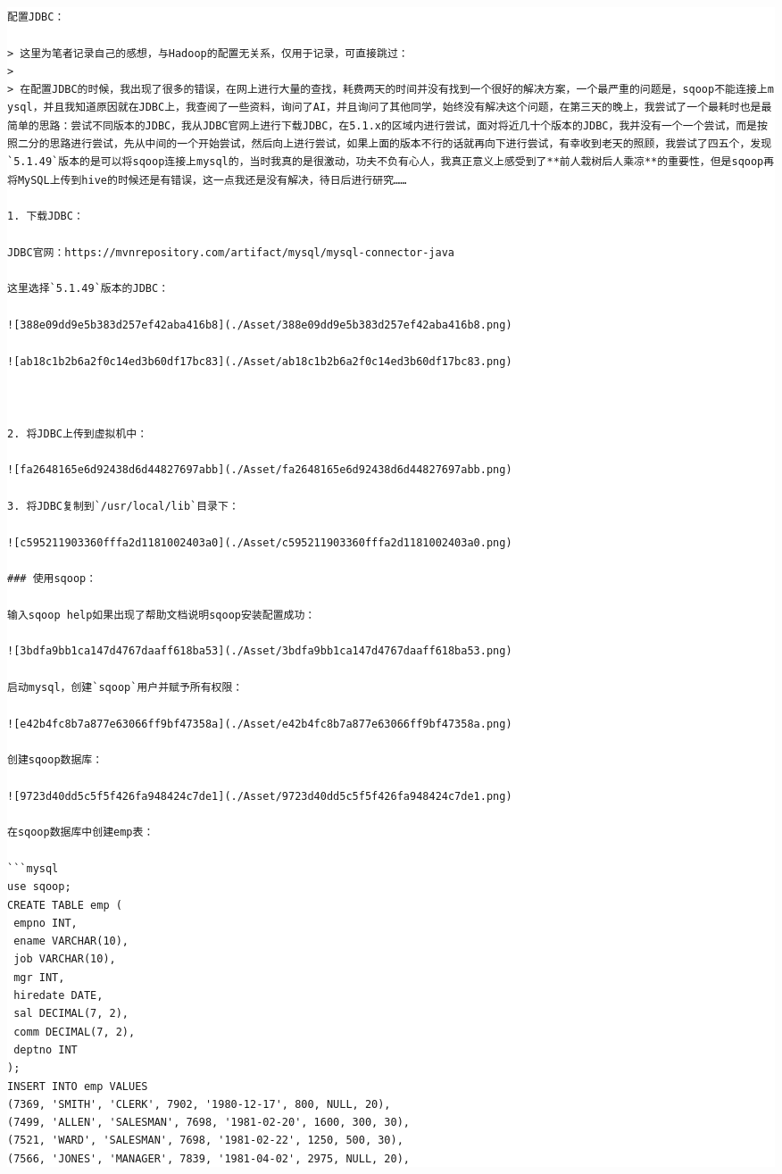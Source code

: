    ```shell
配置JDBC：

> 这里为笔者记录自己的感想，与Hadoop的配置无关系，仅用于记录，可直接跳过：
>
> 在配置JDBC的时候，我出现了很多的错误，在网上进行大量的查找，耗费两天的时间并没有找到一个很好的解决方案，一个最严重的问题是，sqoop不能连接上mysql，并且我知道原因就在JDBC上，我查阅了一些资料，询问了AI，并且询问了其他同学，始终没有解决这个问题，在第三天的晚上，我尝试了一个最耗时也是最简单的思路：尝试不同版本的JDBC，我从JDBC官网上进行下载JDBC，在5.1.x的区域内进行尝试，面对将近几十个版本的JDBC，我并没有一个一个尝试，而是按照二分的思路进行尝试，先从中间的一个开始尝试，然后向上进行尝试，如果上面的版本不行的话就再向下进行尝试，有幸收到老天的照顾，我尝试了四五个，发现`5.1.49`版本的是可以将sqoop连接上mysql的，当时我真的是很激动，功夫不负有心人，我真正意义上感受到了**前人栽树后人乘凉**的重要性，但是sqoop再将MySQL上传到hive的时候还是有错误，这一点我还是没有解决，待日后进行研究……

1. 下载JDBC：

   JDBC官网：https://mvnrepository.com/artifact/mysql/mysql-connector-java

   这里选择`5.1.49`版本的JDBC：

   ![388e09dd9e5b383d257ef42aba416b8](./Asset/388e09dd9e5b383d257ef42aba416b8.png)

   ![ab18c1b2b6a2f0c14ed3b60df17bc83](./Asset/ab18c1b2b6a2f0c14ed3b60df17bc83.png)

   

2. 将JDBC上传到虚拟机中：

   ![fa2648165e6d92438d6d44827697abb](./Asset/fa2648165e6d92438d6d44827697abb.png)

3. 将JDBC复制到`/usr/local/lib`目录下：

   ![c595211903360fffa2d1181002403a0](./Asset/c595211903360fffa2d1181002403a0.png)

### 使用sqoop：

输入sqoop help如果出现了帮助文档说明sqoop安装配置成功：

![3bdfa9bb1ca147d4767daaff618ba53](./Asset/3bdfa9bb1ca147d4767daaff618ba53.png)

启动mysql，创建`sqoop`用户并赋予所有权限：

![e42b4fc8b7a877e63066ff9bf47358a](./Asset/e42b4fc8b7a877e63066ff9bf47358a.png)

创建sqoop数据库：

![9723d40dd5c5f5f426fa948424c7de1](./Asset/9723d40dd5c5f5f426fa948424c7de1.png)

在sqoop数据库中创建emp表：

```mysql
 use sqoop;
 CREATE TABLE emp (
    empno INT,
    ename VARCHAR(10),
    job VARCHAR(10),
    mgr INT,
    hiredate DATE,
    sal DECIMAL(7, 2),
    comm DECIMAL(7, 2),
    deptno INT
);
INSERT INTO emp VALUES
(7369, 'SMITH', 'CLERK', 7902, '1980-12-17', 800, NULL, 20),
(7499, 'ALLEN', 'SALESMAN', 7698, '1981-02-20', 1600, 300, 30),
(7521, 'WARD', 'SALESMAN', 7698, '1981-02-22', 1250, 500, 30),
(7566, 'JONES', 'MANAGER', 7839, '1981-04-02', 2975, NULL, 20),
   ```